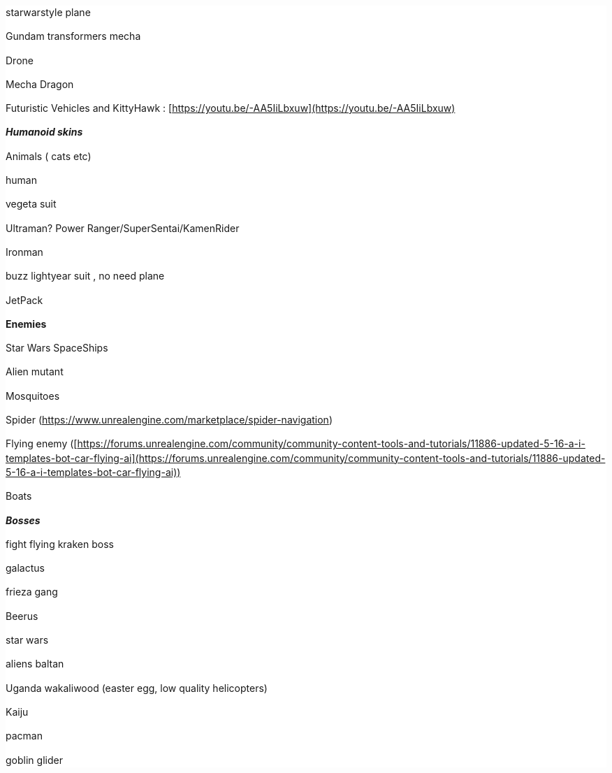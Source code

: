 starwarstyle plane

Gundam transformers mecha

Drone

Mecha Dragon

Futuristic Vehicles and KittyHawk : [https://youtu.be/-AA5IiLbxuw](https://youtu.be/-AA5IiLbxuw)

**_Humanoid skins_**

Animals ( cats etc)

human

vegeta suit

Ultraman?
Power Ranger/SuperSentai/KamenRider

Ironman

buzz lightyear suit , no need plane

JetPack

**Enemies**

Star Wars SpaceShips

Alien mutant

Mosquitoes

Spider (https://www.unrealengine.com/marketplace/spider-navigation)

Flying enemy ([https://forums.unrealengine.com/community/community-content-tools-and-tutorials/11886-updated-5-16-a-i-templates-bot-car-flying-ai](https://forums.unrealengine.com/community/community-content-tools-and-tutorials/11886-updated-5-16-a-i-templates-bot-car-flying-ai)) 

Boats

**_Bosses_**

fight flying kraken boss

galactus

frieza gang

Beerus

star wars 

aliens baltan

Uganda wakaliwood (easter egg, low quality helicopters)

Kaiju

pacman

goblin glider
